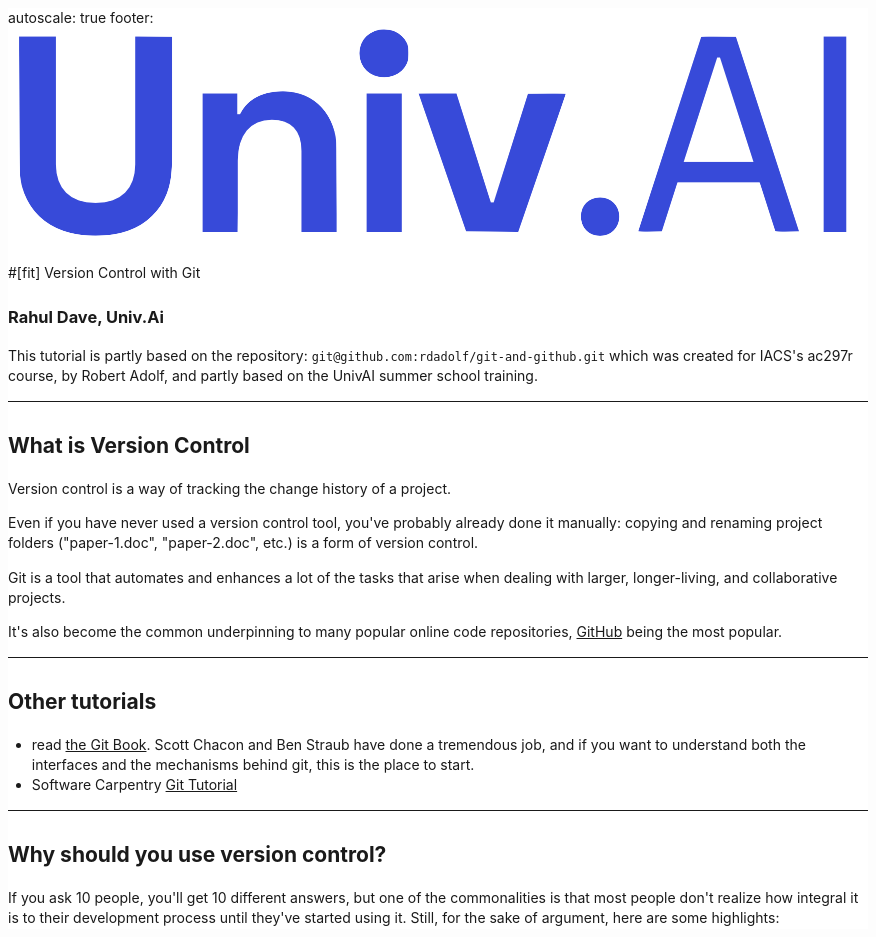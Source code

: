 autoscale: true
footer: ![30%, filtered](images/Logo_Univ_AI_Blue_Rectangle.png)

#[fit] Version Control with Git

### Rahul Dave, Univ.Ai

This tutorial is partly based on the repository: `git@github.com:rdadolf/git-and-github.git` which was created for IACS's ac297r course, by Robert Adolf, and partly based on the UnivAI summer school training.

---

## What is Version Control

Version control is a way of tracking the change history of a project. 

Even if you have never used a version control tool, you've probably already done it manually: copying and renaming project folders ("paper-1.doc", "paper-2.doc", etc.) is a form of version control.

Git is a tool that automates and enhances a lot of the tasks that arise when dealing with larger, longer-living, and collaborative projects. 

It's also become the common underpinning to many popular online code repositories, [GitHub](https://github.com/) being the most popular.

---

## Other tutorials

- read [the Git Book](http://git-scm.com/book/en/v2). Scott Chacon and Ben Straub have done a tremendous job, and if you want to understand both the interfaces and the mechanisms behind git, this is the place to start.
- Software Carpentry [Git Tutorial](https://swcarpentry.github.io/git-novice/)

---

## Why should you use version control?

If you ask 10 people, you'll get 10 different answers, but one of the commonalities is that most people don't realize how integral it is to their development process until they've started using it. Still, for the sake of argument, here are some highlights:
